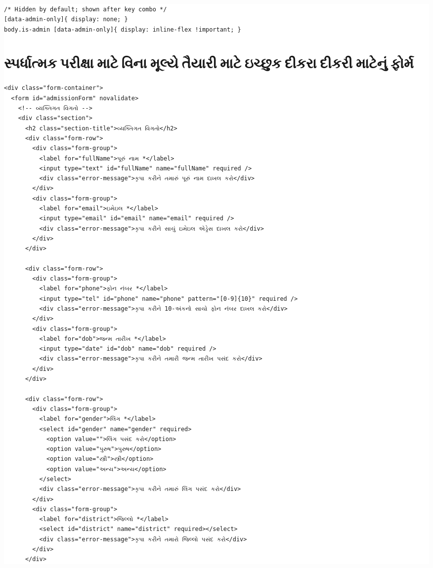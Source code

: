     /* Hidden by default; shown after key combo */
    [data-admin-only]{ display: none; }
    body.is-admin [data-admin-only]{ display: inline-flex !important; }
  </style>
</head>
<body>
  <div class="container">
    <div class="header">
      <h1>સ્પર્ધાત્મક પરીક્ષા માટે વિના મૂલ્યે તૈયારી માટે ઇચ્છુક દીકરા દીકરી માટેનું ફોર્મ</h1>
    </div>

    <div class="form-container">
      <form id="admissionForm" novalidate>
        <!-- વ્યક્તિગત વિગતો -->
        <div class="section">
          <h2 class="section-title">વ્યક્તિગત વિગતો</h2>
          <div class="form-row">
            <div class="form-group">
              <label for="fullName">પૂરું નામ *</label>
              <input type="text" id="fullName" name="fullName" required />
              <div class="error-message">કૃપા કરીને તમારું પૂરું નામ દાખલ કરો</div>
            </div>
            <div class="form-group">
              <label for="email">ઇમેઇલ *</label>
              <input type="email" id="email" name="email" required />
              <div class="error-message">કૃપા કરીને સાચું ઇમેઇલ એડ્રેસ દાખલ કરો</div>
            </div>
          </div>

          <div class="form-row">
            <div class="form-group">
              <label for="phone">ફોન નંબર *</label>
              <input type="tel" id="phone" name="phone" pattern="[0-9]{10}" required />
              <div class="error-message">કૃપા કરીને 10-અંકનો સાચો ફોન નંબર દાખલ કરો</div>
            </div>
            <div class="form-group">
              <label for="dob">જન્મ તારીખ *</label>
              <input type="date" id="dob" name="dob" required />
              <div class="error-message">કૃપા કરીને તમારી જન્મ તારીખ પસંદ કરો</div>
            </div>
          </div>

          <div class="form-row">
            <div class="form-group">
              <label for="gender">લિંગ *</label>
              <select id="gender" name="gender" required>
                <option value="">લિંગ પસંદ કરો</option>
                <option value="પુરુષ">પુરુષ</option>
                <option value="સ્ત્રી">સ્ત્રી</option>
                <option value="અન્ય">અન્ય</option>
              </select>
              <div class="error-message">કૃપા કરીને તમારું લિંગ પસંદ કરો</div>
            </div>
            <div class="form-group">
              <label for="district">જિલ્લો *</label>
              <select id="district" name="district" required></select>
              <div class="error-message">કૃપા કરીને તમારો જિલ્લો પસંદ કરો</div>
            </div>
          </div>
